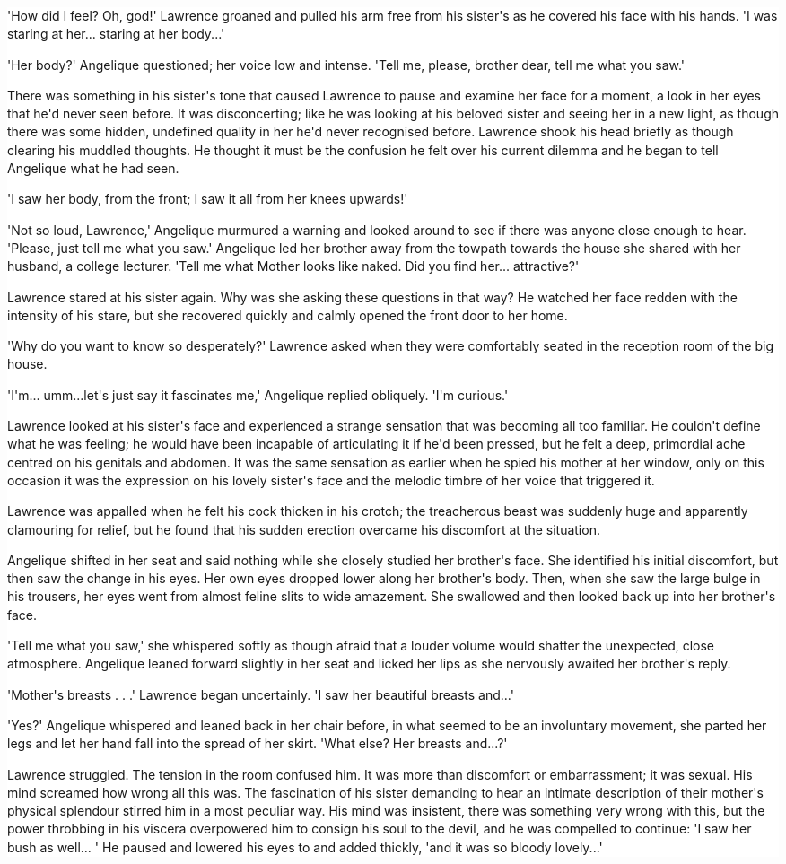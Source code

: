 'How did I feel? Oh, god!' Lawrence groaned and pulled his arm free from his sister's as he covered his face with his hands. 'I was staring at her... staring at her body...' 

'Her body?' Angelique questioned; her voice low and intense. 'Tell me, please, brother dear, tell me what you saw.' 

There was something in his sister's tone that caused Lawrence to pause and examine her face for a moment, a look in her eyes that he'd never seen before. It was disconcerting; like he was looking at his beloved sister and seeing her in a new light, as though there was some hidden, undefined quality in her he'd never recognised before. Lawrence shook his head briefly as though clearing his muddled thoughts. He thought it must be the confusion he felt over his current dilemma and he began to tell Angelique what he had seen. 

'I saw her body, from the front; I saw it all from her knees upwards!' 

'Not so loud, Lawrence,' Angelique murmured a warning and looked around to see if there was anyone close enough to hear. 'Please, just tell me what you saw.' Angelique led her brother away from the towpath towards the house she shared with her husband, a college lecturer. 'Tell me what Mother looks like naked. Did you find her... attractive?' 

Lawrence stared at his sister again. Why was she asking these questions in that way? He watched her face redden with the intensity of his stare, but she recovered quickly and calmly opened the front door to her home. 

'Why do you want to know so desperately?' Lawrence asked when they were comfortably seated in the reception room of the big house. 

'I'm... umm...let's just say it fascinates me,' Angelique replied obliquely. 'I'm curious.' 

Lawrence looked at his sister's face and experienced a strange sensation that was becoming all too familiar. He couldn't define what he was feeling; he would have been incapable of articulating it if he'd been pressed, but he felt a deep, primordial ache centred on his genitals and abdomen. It was the same sensation as earlier when he spied his mother at her window, only on this occasion it was the expression on his lovely sister's face and the melodic timbre of her voice that triggered it. 

Lawrence was appalled when he felt his cock thicken in his crotch; the treacherous beast was suddenly huge and apparently clamouring for relief, but he found that his sudden erection overcame his discomfort at the situation. 

Angelique shifted in her seat and said nothing while she closely studied her brother's face. She identified his initial discomfort, but then saw the change in his eyes. Her own eyes dropped lower along her brother's body. Then, when she saw the large bulge in his trousers, her eyes went from almost feline slits to wide amazement. She swallowed and then looked back up into her brother's face. 

'Tell me what you saw,' she whispered softly as though afraid that a louder volume would shatter the unexpected, close atmosphere. Angelique leaned forward slightly in her seat and licked her lips as she nervously awaited her brother's reply. 

'Mother's breasts . . .' Lawrence began uncertainly. 'I saw her beautiful breasts and...' 

'Yes?' Angelique whispered and leaned back in her chair before, in what seemed to be an involuntary movement, she parted her legs and let her hand fall into the spread of her skirt. 'What else? Her breasts and...?' 

Lawrence struggled. The tension in the room confused him. It was more than discomfort or embarrassment; it was sexual. His mind screamed how wrong all this was. The fascination of his sister demanding to hear an intimate description of their mother's physical splendour stirred him in a most peculiar way. His mind was insistent, there was something very wrong with this, but the power throbbing in his viscera overpowered him to consign his soul to the devil, and he was compelled to continue: 'I saw her bush as well... ' He paused and lowered his eyes to and added thickly, 'and it was so bloody lovely...' 
